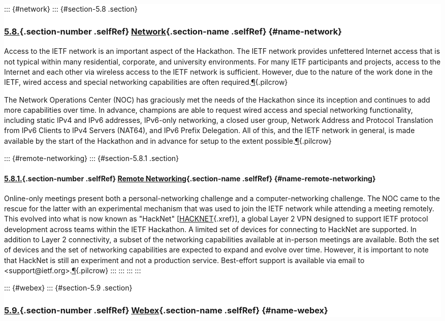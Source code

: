 ::: {#network}
::: {#section-5.8 .section}
### [5.8.](#section-5.8){.section-number .selfRef} [Network](#name-network){.section-name .selfRef} {#name-network}

Access to the IETF network is an important aspect of the Hackathon. The
IETF network provides unfettered Internet access that is not typical
within many residential, corporate, and university environments. For
many IETF participants and projects, access to the Internet and each
other via wireless access to the IETF network is sufficient. However,
due to the nature of the work done in the IETF, wired access and special
networking capabilities are often required.[¶](#section-5.8-1){.pilcrow}

The Network Operations Center (NOC) has graciously met the needs of the
Hackathon since its inception and continues to add more capabilities
over time. In advance, champions are able to request wired access and
special networking functionality, including static IPv4 and IPv6
addresses, IPv6-only networking, a closed user group, Network Address
and Protocol Translation from IPv6 Clients to IPv4 Servers (NAT64), and
IPv6 Prefix Delegation. All of this, and the IETF network in general, is
made available by the start of the Hackathon and in advance for setup to
the extent possible.[¶](#section-5.8-2){.pilcrow}

::: {#remote-networking}
::: {#section-5.8.1 .section}
#### [5.8.1.](#section-5.8.1){.section-number .selfRef} [Remote Networking](#name-remote-networking){.section-name .selfRef} {#name-remote-networking}

Online-only meetings present both a personal-networking challenge and a
computer-networking challenge. The NOC came to the rescue for the latter
with an experimental mechanism that was used to join the IETF network
while attending a meeting remotely. This evolved into what is now known
as \"HackNet\" \[[HACKNET](#HACKNET){.xref}\], a global Layer 2 VPN
designed to support IETF protocol development across teams within the
IETF Hackathon. A limited set of devices for connecting to HackNet are
supported. In addition to Layer 2 connectivity, a subset of the
networking capabilities available at in-person meetings are available.
Both the set of devices and the set of networking capabilities are
expected to expand and evolve over time. However, it is important to
note that HackNet is still an experiment and not a production service.
Best-effort support is available via email to
\<support\@ietf.org>.[¶](#section-5.8.1-1){.pilcrow}
:::
:::
:::
:::

::: {#webex}
::: {#section-5.9 .section}
### [5.9.](#section-5.9){.section-number .selfRef} [Webex](#name-webex){.section-name .selfRef} {#name-webex}
